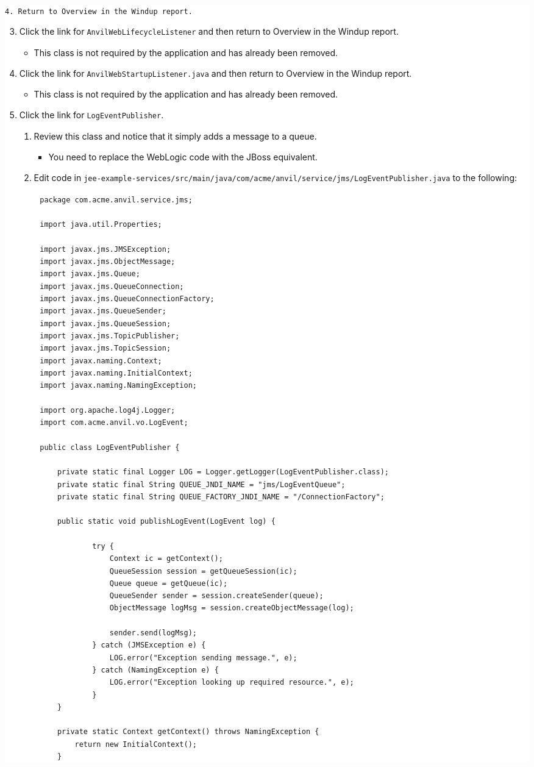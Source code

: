     4. Return to Overview in the Windup report.

3. Click the link for `AnvilWebLifecycleListener` and then return to Overview in the Windup report.

    * This class is not required by the application and has already been removed.

4. Click the link for `AnvilWebStartupListener.java` and then return to Overview in the Windup report.

    * This class is not required by the application and has already been removed.

5. Click the link for `LogEventPublisher`.

    1. Review this class and notice that it simply adds a message to a queue.

         * You need to replace the WebLogic code with the JBoss equivalent.

    2. Edit code in `jee-example-services/src/main/java/com/acme/anvil/service/jms/LogEventPublisher.java` to the following:
~~~~
        package com.acme.anvil.service.jms;

        import java.util.Properties;

        import javax.jms.JMSException;
        import javax.jms.ObjectMessage;
        import javax.jms.Queue;
        import javax.jms.QueueConnection;
        import javax.jms.QueueConnectionFactory;
        import javax.jms.QueueSender;
        import javax.jms.QueueSession;
        import javax.jms.TopicPublisher;
        import javax.jms.TopicSession;
        import javax.naming.Context;
        import javax.naming.InitialContext;
        import javax.naming.NamingException;

        import org.apache.log4j.Logger;
        import com.acme.anvil.vo.LogEvent;

        public class LogEventPublisher {

            private static final Logger LOG = Logger.getLogger(LogEventPublisher.class);
            private static final String QUEUE_JNDI_NAME = "jms/LogEventQueue";
            private static final String QUEUE_FACTORY_JNDI_NAME = "/ConnectionFactory";

            public static void publishLogEvent(LogEvent log) {

                    try {
                        Context ic = getContext();
                        QueueSession session = getQueueSession(ic);
                        Queue queue = getQueue(ic);
                        QueueSender sender = session.createSender(queue);
                        ObjectMessage logMsg = session.createObjectMessage(log);

                        sender.send(logMsg);
                    } catch (JMSException e) {
                        LOG.error("Exception sending message.", e);
                    } catch (NamingException e) {
                        LOG.error("Exception looking up required resource.", e);
                    }
            }

            private static Context getContext() throws NamingException {
                return new InitialContext();
            }

~~~~